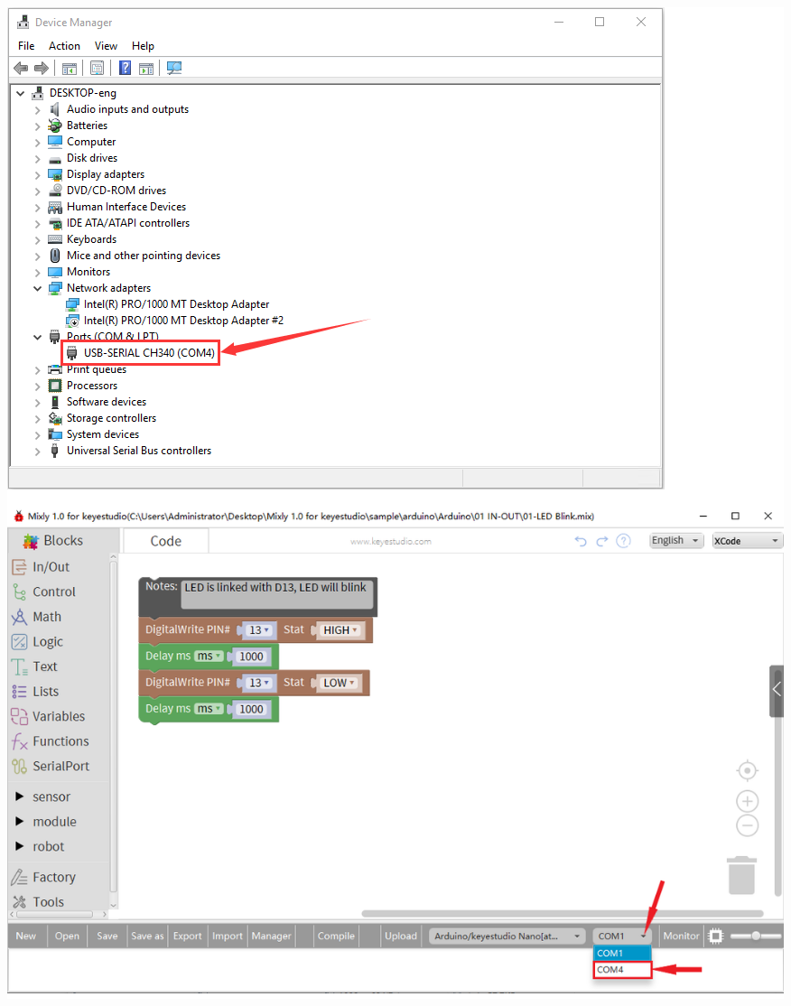 ![IMG_256](media/579f5d1cf97b48eaa4f327c171f850ee.png)

![dsBuffer.bmp](media/c7ecc353da2eadc60205de0efa5713dc.png)
